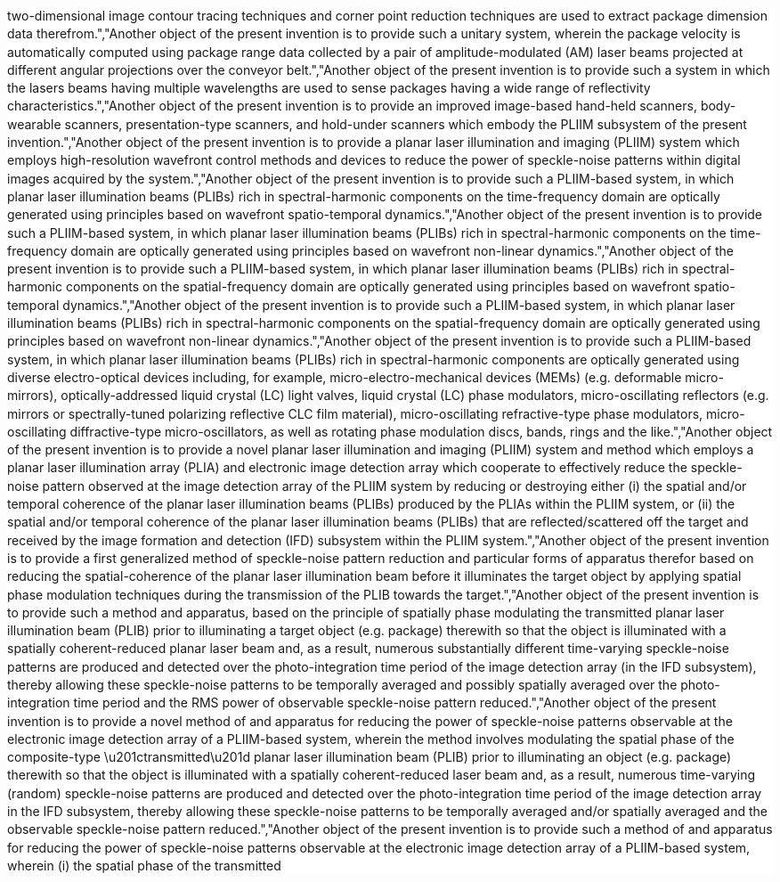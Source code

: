 two-dimensional image contour tracing techniques and corner point reduction techniques are used to extract package dimension data therefrom.","Another object of the present invention is to provide such a unitary system, wherein the package velocity is automatically computed using package range data collected by a pair of amplitude-modulated (AM) laser beams projected at different angular projections over the conveyor belt.","Another object of the present invention is to provide such a system in which the lasers beams having multiple wavelengths are used to sense packages having a wide range of reflectivity characteristics.","Another object of the present invention is to provide an improved image-based hand-held scanners, body-wearable scanners, presentation-type scanners, and hold-under scanners which embody the PLIIM subsystem of the present invention.","Another object of the present invention is to provide a planar laser illumination and imaging (PLIIM) system which employs high-resolution wavefront control methods and devices to reduce the power of speckle-noise patterns within digital images acquired by the system.","Another object of the present invention is to provide such a PLIIM-based system, in which planar laser illumination beams (PLIBs) rich in spectral-harmonic components on the time-frequency domain are optically generated using principles based on wavefront spatio-temporal dynamics.","Another object of the present invention is to provide such a PLIIM-based system, in which planar laser illumination beams (PLIBs) rich in spectral-harmonic components on the time-frequency domain are optically generated using principles based on wavefront non-linear dynamics.","Another object of the present invention is to provide such a PLIIM-based system, in which planar laser illumination beams (PLIBs) rich in spectral-harmonic components on the spatial-frequency domain are optically generated using principles based on wavefront spatio-temporal dynamics.","Another object of the present invention is to provide such a PLIIM-based system, in which planar laser illumination beams (PLIBs) rich in spectral-harmonic components on the spatial-frequency domain are optically generated using principles based on wavefront non-linear dynamics.","Another object of the present invention is to provide such a PLIIM-based system, in which planar laser illumination beams (PLIBs) rich in spectral-harmonic components are optically generated using diverse electro-optical devices including, for example, micro-electro-mechanical devices (MEMs) (e.g. deformable micro-mirrors), optically-addressed liquid crystal (LC) light valves, liquid crystal (LC) phase modulators, micro-oscillating reflectors (e.g. mirrors or spectrally-tuned polarizing reflective CLC film material), micro-oscillating refractive-type phase modulators, micro-oscillating diffractive-type micro-oscillators, as well as rotating phase modulation discs, bands, rings and the like.","Another object of the present invention is to provide a novel planar laser illumination and imaging (PLIIM) system and method which employs a planar laser illumination array (PLIA) and electronic image detection array which cooperate to effectively reduce the speckle-noise pattern observed at the image detection array of the PLIIM system by reducing or destroying either (i) the spatial and\/or temporal coherence of the planar laser illumination beams (PLIBs) produced by the PLIAs within the PLIIM system, or (ii) the spatial and\/or temporal coherence of the planar laser illumination beams (PLIBs) that are reflected\/scattered off the target and received by the image formation and detection (IFD) subsystem within the PLIIM system.","Another object of the present invention is to provide a first generalized method of speckle-noise pattern reduction and particular forms of apparatus therefor based on reducing the spatial-coherence of the planar laser illumination beam before it illuminates the target object by applying spatial phase modulation techniques during the transmission of the PLIB towards the target.","Another object of the present invention is to provide such a method and apparatus, based on the principle of spatially phase modulating the transmitted planar laser illumination beam (PLIB) prior to illuminating a target object (e.g. package) therewith so that the object is illuminated with a spatially coherent-reduced planar laser beam and, as a result, numerous substantially different time-varying speckle-noise patterns are produced and detected over the photo-integration time period of the image detection array (in the IFD subsystem), thereby allowing these speckle-noise patterns to be temporally averaged and possibly spatially averaged over the photo-integration time period and the RMS power of observable speckle-noise pattern reduced.","Another object of the present invention is to provide a novel method of and apparatus for reducing the power of speckle-noise patterns observable at the electronic image detection array of a PLIIM-based system, wherein the method involves modulating the spatial phase of the composite-type \u201ctransmitted\u201d planar laser illumination beam (PLIB) prior to illuminating an object (e.g. package) therewith so that the object is illuminated with a spatially coherent-reduced laser beam and, as a result, numerous time-varying (random) speckle-noise patterns are produced and detected over the photo-integration time period of the image detection array in the IFD subsystem, thereby allowing these speckle-noise patterns to be temporally averaged and\/or spatially averaged and the observable speckle-noise pattern reduced.","Another object of the present invention is to provide such a method of and apparatus for reducing the power of speckle-noise patterns observable at the electronic image detection array of a PLIIM-based system, wherein (i) the spatial phase of the transmitted